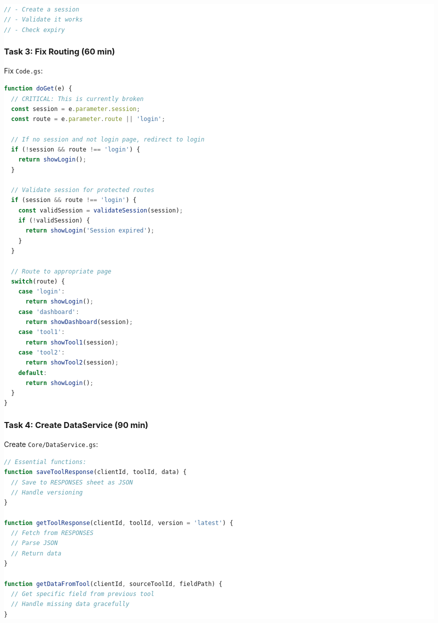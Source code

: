 ```javascript
// - Create a session
// - Validate it works
// - Check expiry
```

### Task 3: Fix Routing (60 min)
Fix `Code.gs`:
```javascript
function doGet(e) {
  // CRITICAL: This is currently broken
  const session = e.parameter.session;
  const route = e.parameter.route || 'login';
  
  // If no session and not login page, redirect to login
  if (!session && route !== 'login') {
    return showLogin();
  }
  
  // Validate session for protected routes
  if (session && route !== 'login') {
    const validSession = validateSession(session);
    if (!validSession) {
      return showLogin('Session expired');
    }
  }
  
  // Route to appropriate page
  switch(route) {
    case 'login':
      return showLogin();
    case 'dashboard':
      return showDashboard(session);
    case 'tool1':
      return showTool1(session);
    case 'tool2':
      return showTool2(session);
    default:
      return showLogin();
  }
}
```

### Task 4: Create DataService (90 min)
Create `Core/DataService.gs`:
```javascript
// Essential functions:
function saveToolResponse(clientId, toolId, data) {
  // Save to RESPONSES sheet as JSON
  // Handle versioning
}

function getToolResponse(clientId, toolId, version = 'latest') {
  // Fetch from RESPONSES
  // Parse JSON
  // Return data
}

function getDataFromTool(clientId, sourceToolId, fieldPath) {
  // Get specific field from previous tool
  // Handle missing data gracefully
}
```
